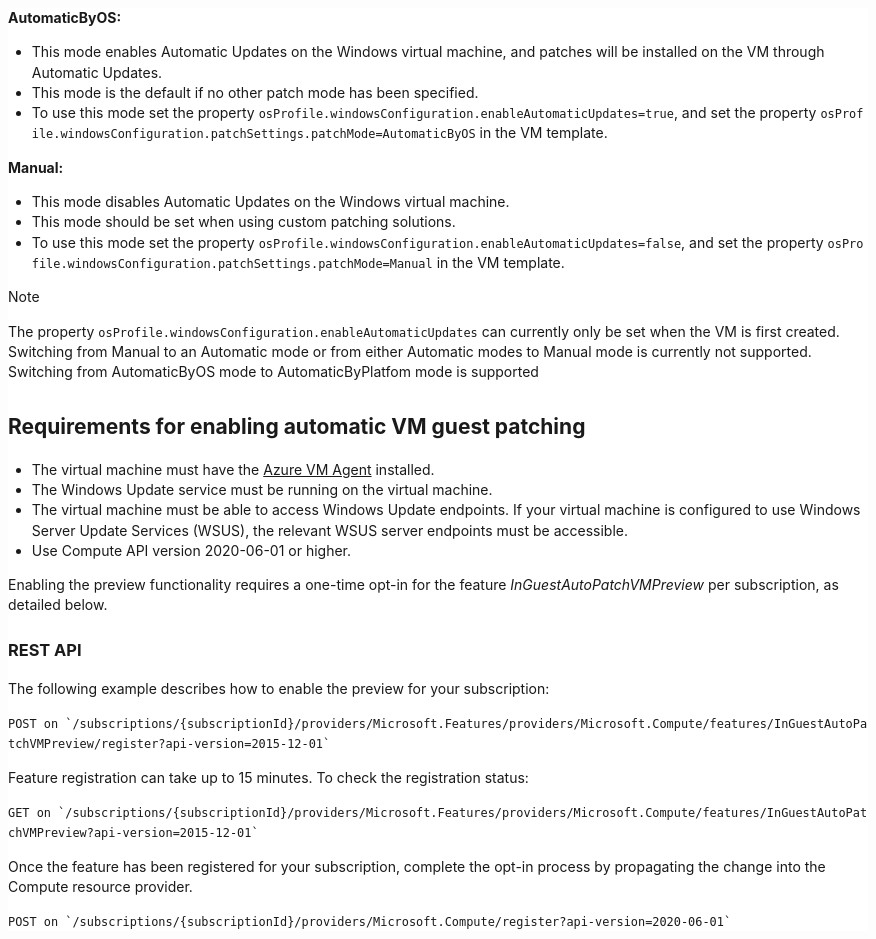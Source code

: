 **AutomaticByOS:**
- This mode enables Automatic Updates on the Windows virtual machine, and patches will be installed on the VM through Automatic Updates.
- This mode is the default if no other patch mode has been specified.
- To use this mode set the property `osProfile.windowsConfiguration.enableAutomaticUpdates=true`, and set the property  `osProfile.windowsConfiguration.patchSettings.patchMode=AutomaticByOS` in the VM template.

**Manual:**
- This mode disables Automatic Updates on the Windows virtual machine.
- This mode should be set when using custom patching solutions.
- To use this mode set the property `osProfile.windowsConfiguration.enableAutomaticUpdates=false`, and set the property  `osProfile.windowsConfiguration.patchSettings.patchMode=Manual` in the VM template.

> [!NOTE]
>The property `osProfile.windowsConfiguration.enableAutomaticUpdates` can currently only be set when the VM is first created. Switching from Manual to an Automatic mode or from either Automatic modes to Manual mode is currently not supported. Switching from AutomaticByOS mode to AutomaticByPlatfom mode is supported

## Requirements for enabling automatic VM guest patching

- The virtual machine must have the [Azure VM Agent](../extensions/agent-windows.md) installed.
- The Windows Update service must be running on the virtual machine.
- The virtual machine must be able to access Windows Update endpoints. If your virtual machine is configured to use Windows Server Update Services (WSUS), the relevant WSUS server endpoints must be accessible.
- Use Compute API version 2020-06-01 or higher.

Enabling the preview functionality requires a one-time opt-in for the feature *InGuestAutoPatchVMPreview* per subscription, as detailed below.

### REST API
The following example describes how to enable the preview for your subscription:

```
POST on `/subscriptions/{subscriptionId}/providers/Microsoft.Features/providers/Microsoft.Compute/features/InGuestAutoPatchVMPreview/register?api-version=2015-12-01`
```

Feature registration can take up to 15 minutes. To check the registration status:

```
GET on `/subscriptions/{subscriptionId}/providers/Microsoft.Features/providers/Microsoft.Compute/features/InGuestAutoPatchVMPreview?api-version=2015-12-01`
```

Once the feature has been registered for your subscription, complete the opt-in process by propagating the change into the Compute resource provider.

```
POST on `/subscriptions/{subscriptionId}/providers/Microsoft.Compute/register?api-version=2020-06-01`
```
